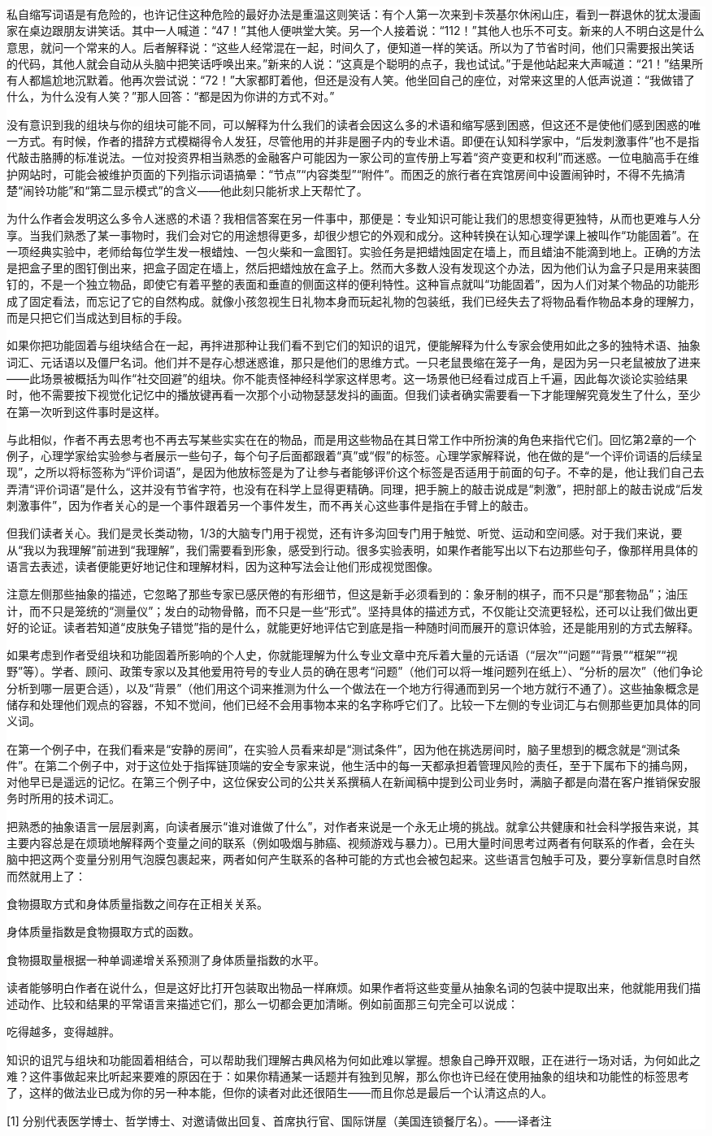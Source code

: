 私自缩写词语是有危险的，也许记住这种危险的最好办法是重温这则笑话：有个人第一次来到卡茨基尔休闲山庄，看到一群退休的犹太漫画家在桌边跟朋友讲笑话。其中一人喊道：“47！”其他人便哄堂大笑。另一个人接着说：“112！”其他人也乐不可支。新来的人不明白这是什么意思，就问一个常来的人。后者解释说：“这些人经常混在一起，时间久了，便知道一样的笑话。所以为了节省时间，他们只需要报出笑话的代码，其他人就会自动从头脑中把笑话呼唤出来。”新来的人说：“这真是个聪明的点子，我也试试。”于是他站起来大声喊道：“21！”结果所有人都尴尬地沉默着。他再次尝试说：“72！”大家都盯着他，但还是没有人笑。他坐回自己的座位，对常来这里的人低声说道：“我做错了什么，为什么没有人笑？”那人回答：“都是因为你讲的方式不对。”

没有意识到我的组块与你的组块可能不同，可以解释为什么我们的读者会因这么多的术语和缩写感到困惑，但这还不是使他们感到困惑的唯一方式。有时候，作者的措辞方式模糊得令人发狂，尽管他用的并非是圈子内的专业术语。即便在认知科学家中，“后发刺激事件”也不是指代敲击胳膊的标准说法。一位对投资界相当熟悉的金融客户可能因为一家公司的宣传册上写着“资产变更和权利”而迷惑。一位电脑高手在维护网站时，可能会被维护页面的下列指示词语搞晕：“节点”“内容类型”“附件”。而困乏的旅行者在宾馆房间中设置闹钟时，不得不先搞清楚“闹铃功能”和“第二显示模式”的含义——他此刻只能祈求上天帮忙了。

为什么作者会发明这么多令人迷惑的术语？我相信答案在另一件事中，那便是：专业知识可能让我们的思想变得更独特，从而也更难与人分享。当我们熟悉了某一事物时，我们会对它的用途想得更多，却很少想它的外观和成分。这种转换在认知心理学课上被叫作“功能固着”。在一项经典实验中，老师给每位学生发一根蜡烛、一包火柴和一盒图钉。实验任务是把蜡烛固定在墙上，而且蜡油不能滴到地上。正确的方法是把盒子里的图钉倒出来，把盒子固定在墙上，然后把蜡烛放在盒子上。然而大多数人没有发现这个办法，因为他们认为盒子只是用来装图钉的，不是一个独立物品，即使它有着平整的表面和垂直的侧面这样的便利特性。这种盲点就叫“功能固着”，因为人们对某个物品的功能形成了固定看法，而忘记了它的自然构成。就像小孩忽视生日礼物本身而玩起礼物的包装纸，我们已经失去了将物品看作物品本身的理解力，而是只把它们当成达到目标的手段。

如果你把功能固着与组块结合在一起，再拌进那种让我们看不到它们的知识的诅咒，便能解释为什么专家会使用如此之多的独特术语、抽象词汇、元话语以及僵尸名词。他们并不是存心想迷惑谁，那只是他们的思维方式。一只老鼠畏缩在笼子一角，是因为另一只老鼠被放了进来——此场景被概括为叫作“社交回避”的组块。你不能责怪神经科学家这样思考。这一场景他已经看过成百上千遍，因此每次谈论实验结果时，他不需要按下视觉化记忆中的播放键再看一次那个小动物瑟瑟发抖的画面。但我们读者确实需要看一下才能理解究竟发生了什么，至少在第一次听到这件事时是这样。

与此相似，作者不再去思考也不再去写某些实实在在的物品，而是用这些物品在其日常工作中所扮演的角色来指代它们。回忆第2章的一个例子，心理学家给实验参与者展示一些句子，每个句子后面都跟着“真”或“假”的标签。心理学家解释说，他在做的是“一个评价词语的后续呈现”，之所以将标签称为“评价词语”，是因为他放标签是为了让参与者能够评价这个标签是否适用于前面的句子。不幸的是，他让我们自己去弄清“评价词语”是什么，这并没有节省字符，也没有在科学上显得更精确。同理，把手腕上的敲击说成是“刺激”，把肘部上的敲击说成“后发刺激事件”，因为作者关心的是一个事件跟着另一个事件发生，而不再关心这些事件是指在手臂上的敲击。

但我们读者关心。我们是灵长类动物，1/3的大脑专门用于视觉，还有许多沟回专门用于触觉、听觉、运动和空间感。对于我们来说，要从“我以为我理解”前进到“我理解”，我们需要看到形象，感受到行动。很多实验表明，如果作者能写出以下右边那些句子，像那样用具体的语言去表述，读者便能更好地记住和理解材料，因为这种写法会让他们形成视觉图像。



注意左侧那些抽象的描述，它忽略了那些专家已感厌倦的有形细节，但这是新手必须看到的：象牙制的棋子，而不只是“那套物品”；油压计，而不只是笼统的“测量仪”；发白的动物骨骼，而不只是一些“形式”。坚持具体的描述方式，不仅能让交流更轻松，还可以让我们做出更好的论证。读者若知道“皮肤兔子错觉”指的是什么，就能更好地评估它到底是指一种随时间而展开的意识体验，还是能用别的方式去解释。

如果考虑到作者受组块和功能固着所影响的个人史，你就能理解为什么专业文章中充斥着大量的元话语（“层次”“问题”“背景”“框架”“视野”等）。学者、顾问、政策专家以及其他爱用符号的专业人员的确在思考“问题”（他们可以将一堆问题列在纸上）、“分析的层次”（他们争论分析到哪一层更合适），以及“背景”（他们用这个词来推测为什么一个做法在一个地方行得通而到另一个地方就行不通了）。这些抽象概念是储存和处理他们观点的容器，不知不觉间，他们已经不会用事物本来的名字称呼它们了。比较一下左侧的专业词汇与右侧那些更加具体的同义词。



在第一个例子中，在我们看来是“安静的房间”，在实验人员看来却是“测试条件”，因为他在挑选房间时，脑子里想到的概念就是“测试条件”。在第二个例子中，对于这位处于指挥链顶端的安全专家来说，他生活中的每一天都承担着管理风险的责任，至于下属布下的捕鸟网，对他早已是遥远的记忆。在第三个例子中，这位保安公司的公共关系撰稿人在新闻稿中提到公司业务时，满脑子都是向潜在客户推销保安服务时所用的技术词汇。

把熟悉的抽象语言一层层剥离，向读者展示“谁对谁做了什么”，对作者来说是一个永无止境的挑战。就拿公共健康和社会科学报告来说，其主要内容总是在烦琐地解释两个变量之间的联系（例如吸烟与肺癌、视频游戏与暴力）。已用大量时间思考过两者有何联系的作者，会在头脑中把这两个变量分别用气泡膜包裹起来，两者如何产生联系的各种可能的方式也会被包起来。这些语言包触手可及，要分享新信息时自然而然就用上了：

食物摄取方式和身体质量指数之间存在正相关关系。

身体质量指数是食物摄取方式的函数。

食物摄取量根据一种单调递增关系预测了身体质量指数的水平。

读者能够明白作者在说什么，但是这好比打开包装取出物品一样麻烦。如果作者将这些变量从抽象名词的包装中提取出来，他就能用我们描述动作、比较和结果的平常语言来描述它们，那么一切都会更加清晰。例如前面那三句完全可以说成：

吃得越多，变得越胖。

知识的诅咒与组块和功能固着相结合，可以帮助我们理解古典风格为何如此难以掌握。想象自己睁开双眼，正在进行一场对话，为何如此之难？这件事做起来比听起来要难的原因在于：如果你精通某一话题并有独到见解，那么你也许已经在使用抽象的组块和功能性的标签思考了，这样的做法业已成为你的另一种本能，但你的读者对此还很陌生——而且你总是最后一个认清这点的人。

[1] 分别代表医学博士、哲学博士、对邀请做出回复、首席执行官、国际饼屋（美国连锁餐厅名）。——译者注




